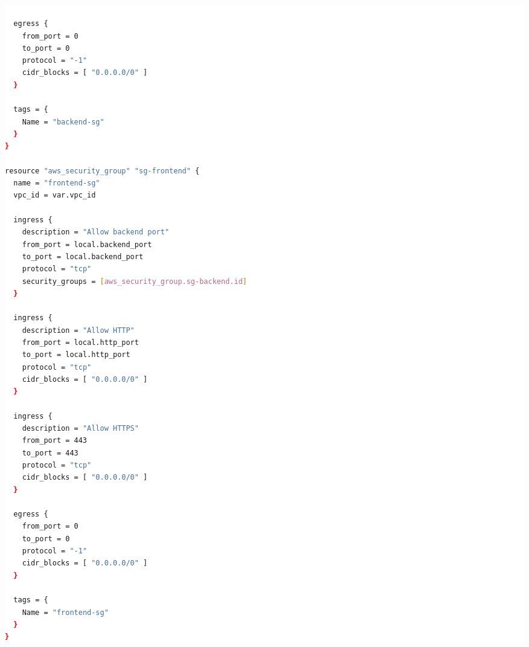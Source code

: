 ```bash

  egress {
    from_port = 0
    to_port = 0
    protocol = "-1"
    cidr_blocks = [ "0.0.0.0/0" ]
  }

  tags = {
    Name = "backend-sg"
  }
}

resource "aws_security_group" "sg-frontend" {
  name = "frontend-sg"
  vpc_id = var.vpc_id

  ingress {
    description = "Allow backend port"
    from_port = local.backend_port
    to_port = local.backend_port
    protocol = "tcp"
    security_groups = [aws_security_group.sg-backend.id]
  }

  ingress {
    description = "Allow HTTP"
    from_port = local.http_port
    to_port = local.http_port
    protocol = "tcp"
    cidr_blocks = [ "0.0.0.0/0" ]
  }

  ingress {
    description = "Allow HTTPS"
    from_port = 443
    to_port = 443
    protocol = "tcp"
    cidr_blocks = [ "0.0.0.0/0" ]
  }

  egress {
    from_port = 0
    to_port = 0
    protocol = "-1"
    cidr_blocks = [ "0.0.0.0/0" ]
  }

  tags = {
    Name = "frontend-sg"
  }
}

```
